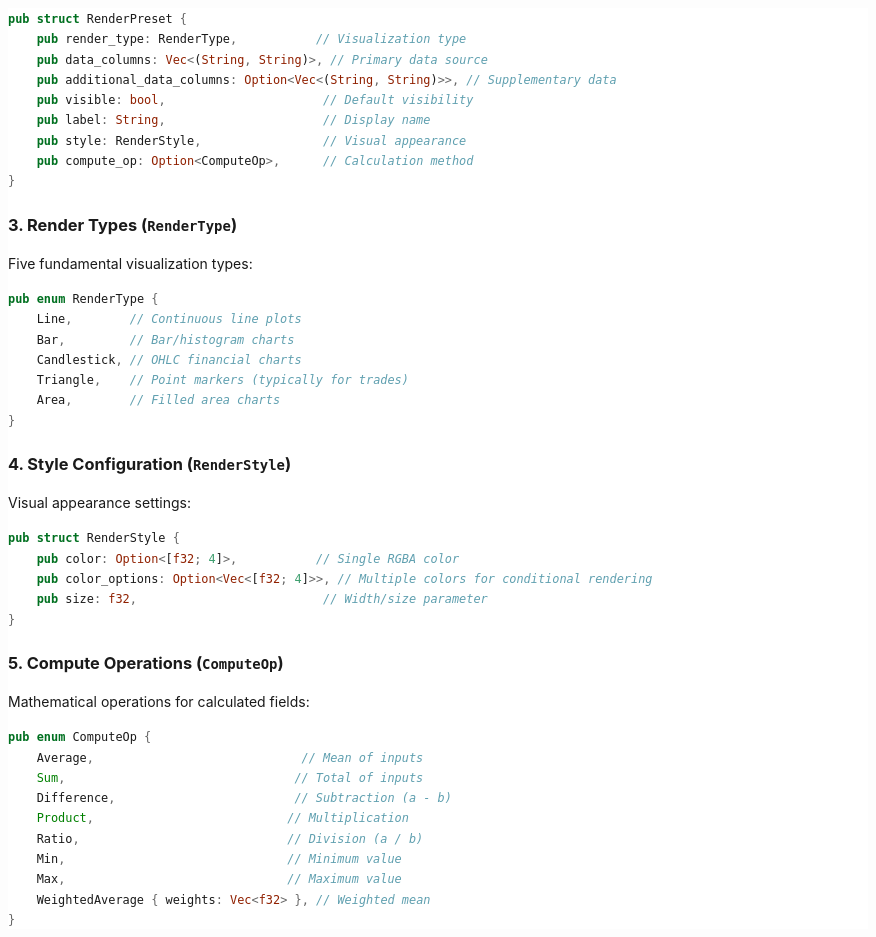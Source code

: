 ```rust
pub struct RenderPreset {
    pub render_type: RenderType,           // Visualization type
    pub data_columns: Vec<(String, String)>, // Primary data source
    pub additional_data_columns: Option<Vec<(String, String)>>, // Supplementary data
    pub visible: bool,                      // Default visibility
    pub label: String,                      // Display name
    pub style: RenderStyle,                 // Visual appearance
    pub compute_op: Option<ComputeOp>,      // Calculation method
}
```

### 3. Render Types (`RenderType`)

Five fundamental visualization types:

```rust
pub enum RenderType {
    Line,        // Continuous line plots
    Bar,         // Bar/histogram charts
    Candlestick, // OHLC financial charts
    Triangle,    // Point markers (typically for trades)
    Area,        // Filled area charts
}
```

### 4. Style Configuration (`RenderStyle`)

Visual appearance settings:

```rust
pub struct RenderStyle {
    pub color: Option<[f32; 4]>,           // Single RGBA color
    pub color_options: Option<Vec<[f32; 4]>>, // Multiple colors for conditional rendering
    pub size: f32,                          // Width/size parameter
}
```

### 5. Compute Operations (`ComputeOp`)

Mathematical operations for calculated fields:

```rust
pub enum ComputeOp {
    Average,                             // Mean of inputs
    Sum,                                // Total of inputs
    Difference,                         // Subtraction (a - b)
    Product,                           // Multiplication
    Ratio,                             // Division (a / b)
    Min,                               // Minimum value
    Max,                               // Maximum value
    WeightedAverage { weights: Vec<f32> }, // Weighted mean
}
```
